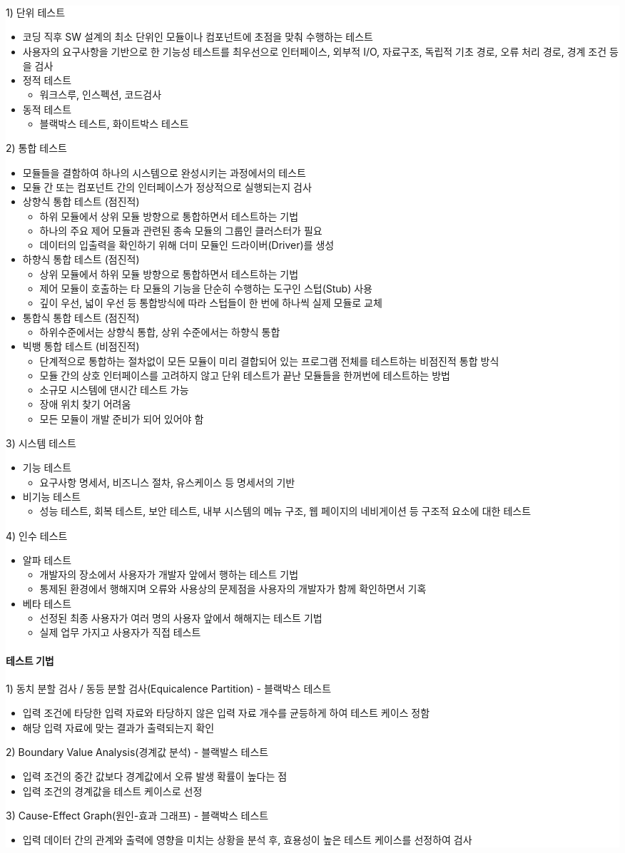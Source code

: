 1\) 단위 테스트
- 코딩 직후 SW 설계의 최소 단위인 모듈이나 컴포넌트에 초점을 맞춰 수행하는 테스트
- 사용자의 요구사항을 기반으로 한 기능성 테스트를 최우선으로 인터페이스, 외부적 I/O, 자료구조, 독립적 기초 경로, 오류 처리 경로, 경계 조건 등을 검사
- 정적 테스트
    - 워크스루, 인스펙션, 코드검사
- 동적 테스트
    - 블랙박스 테스트, 화이트박스 테스트

2\) 통합 테스트
- 모듈들을 결함하여 하나의 시스템으로 완성시키는 과정에서의 테스트
- 모듈 간 또는 컴포넌트 간의 인터페이스가 정상적으로 실행되는지 검사
- 상향식 통합 테스트 (점진적)
    - 하위 모듈에서 상위 모듈 방향으로 통합하면서 테스트하는 기법
    - 하나의 주요 제어 모듈과 관련된 종속 모듈의 그룹인 클러스터가 필요
    - 데이터의 입출력을 확인하기 위해 더미 모듈인 드라이버(Driver)를 생성
- 하향식 통합 테스트 (점진적)
    - 상위 모듈에서 하위 모듈 방향으로 통합하면서 테스트하는 기법
    - 제어 모듈이 호출하는 타 모듈의 기능을 단순히 수행하는 도구인 스텁(Stub) 사용
    - 깊이 우선, 넓이 우선 등 통합방식에 따라 스텁들이 한 번에 하나씩 실제 모듈로 교체
- 통합식 통합 테스트 (점진적)
    - 하위수준에서는 상향식 통합, 상위 수준에서는 하향식 통합
- 빅뱅 통합 테스트 (비점진적)
    - 단계적으로 통합하는 절차없이 모든 모듈이 미리 결합되어 있는 프로그램 전체를 테스트하는 비점진적 통합 방식
    - 모듈 간의 상호 인터페이스를 고려하지 않고 단위 테스트가 끝난 모듈들을 한꺼번에 테스트하는 방법
    - 소규모 시스템에 댄시간 테스트 가능
    - 장애 위치 찾기 어려움
    - 모든 모듈이 개발 준비가 되어 있어야 함

3\) 시스템 테스트
- 기능 테스트
    - 요구사항 명세서, 비즈니스 절차, 유스케이스 등 명세서의 기반
- 비기능 테스트
    - 성능 테스트, 회복 테스트, 보안 테스트, 내부 시스템의 메뉴 구조, 웹 페이지의 네비게이션 등 구조적 요소에 대한 테스트

4\) 인수 테스트
- 알파 테스트
    - 개발자의 장소에서 사용자가 개발자 앞에서 행하는 테스트 기법
    - 통제된 환경에서 행해지며 오류와 사용상의 문제점을 사용자의 개발자가 함께 확인하면서 기혹
- 베타 테스트
    - 선정된 최종 사용자가 여러 명의 사용자 앞에서 해해지는 테스트 기법
    - 실제 업무 가지고 사용자가 직접 테스트

#### 테스트 기법
1\) 동치 분할 검사 / 동등 분할 검사(Equicalence Partition) - 블랙박스 테스트
- 입력 조건에 타당한 입력 자료와 타당하지 않은 입력 자료 개수를 균등하게 하여 테스트 케이스 정함
- 해당 입력 자료에 맞는 결과가 출력되는지 확인

2\) Boundary Value Analysis(경계값 분석) - 블랙발스 테스트
- 입력 조건의 중간 값보다 경계값에서 오류 발생 확률이 높다는 점
- 입력 조건의 경계값을 테스트 케이스로 선정

3\) Cause-Effect Graph(원인-효과 그래프) - 블랙박스 테스트
- 입력 데이터 간의 관계와 출력에 영향을 미치는 상황을 분석 후, 효용성이 높은 테스트 케이스를 선정하여 검사
